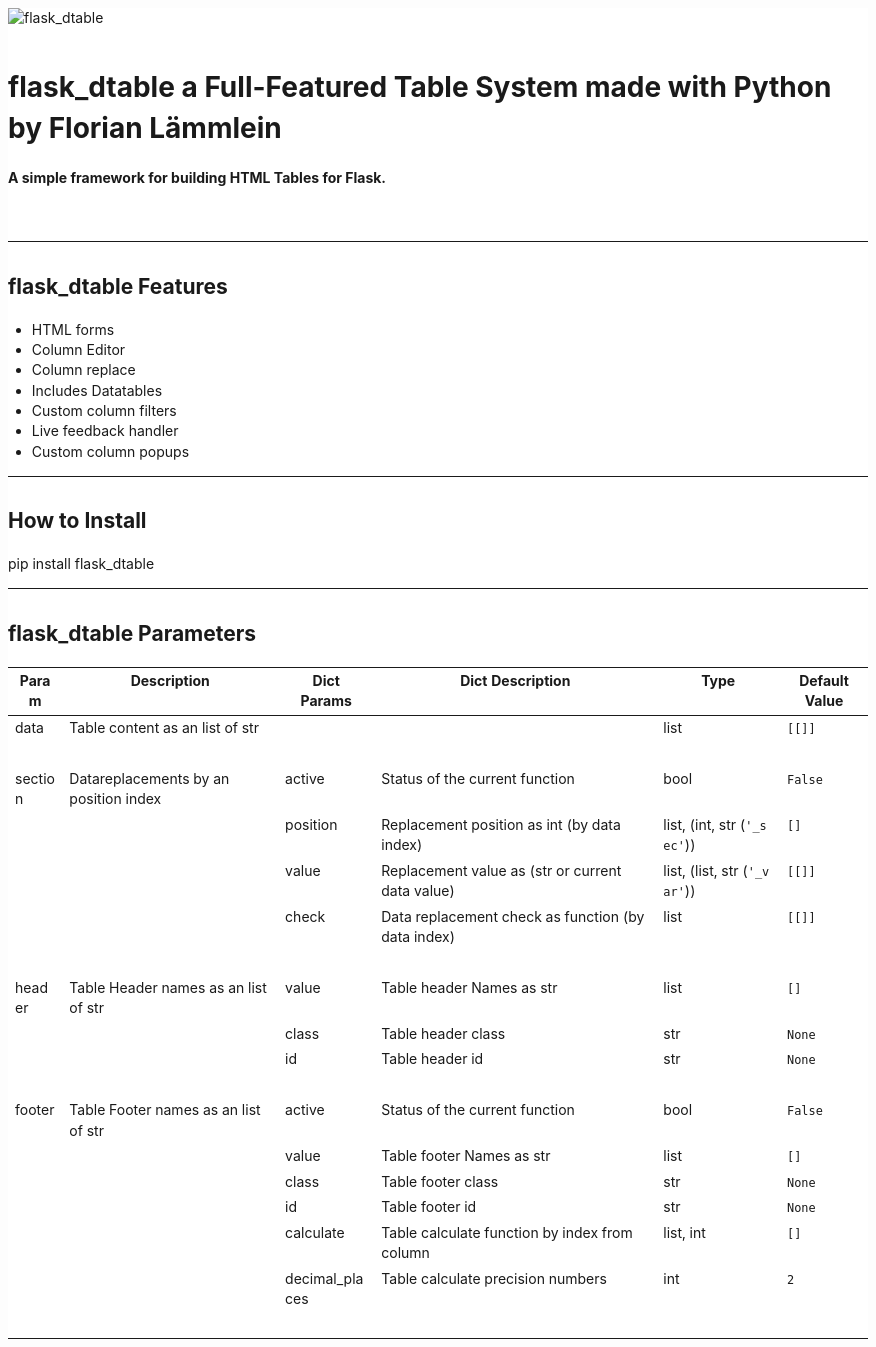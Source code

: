 ![flask_dtable](flask_dtable.png)
# flask_dtable a Full-Featured Table System made with Python by Florian L&auml;mmlein
#### A simple framework for building HTML Tables for Flask.
&nbsp;
&nbsp;
***
## flask_dtable Features
- HTML forms
- Column Editor
- Column replace
- Includes Datatables
- Custom column filters
- Live feedback handler
- Custom column popups
&nbsp;
&nbsp;
***
## How to Install
pip install flask_dtable
&nbsp;
&nbsp;
***
## flask_dtable Parameters
| <strong >Param</strong> | <strong >Description</strong> | <strong >Dict Params</strong> | <strong >Dict Description</strong> | <strong >Type</strong> | <strong >Default Value</strong> |
| --- | --- | --- | --- | --- | --- |
| data | Table content as an list of str | | | list | `[[]]` |
| &nbsp; | | | | | |
| section | Datareplacements by an position index | active | Status of the current function | bool | `False` |
| | | position | Replacement position as int (by data index) | ​list, (int, str (`'_sec'`)) | `[]` |
| | | value | Replacement value as (str or current data value) | list, (list, str (`'_var'`)) | `[[]]` |
| | | check | Data replacement check as function (by data index) | list | `[[]]` |
| &nbsp; | | | | | |
| header | Table Header names as an list of str | value | Table header Names as str | list | `[]` |
| | | class | Table header class | str | `None` |
| | | id | Table header id | str | `None` |
| &nbsp; | | | | | |
| footer | Table Footer names as an list of str | active | Status of the current function | bool | `False` |
| | | value | Table footer Names as str | list | `[]` |
| | | class | Table footer class | str | `None` |
| | | id | Table footer id | str | `None` |
| | | calculate | Table calculate function by index from column | list, int | `[]` |
| | | decimal_places | Table calculate precision numbers | int | `2` |
| &nbsp; | | | | | |